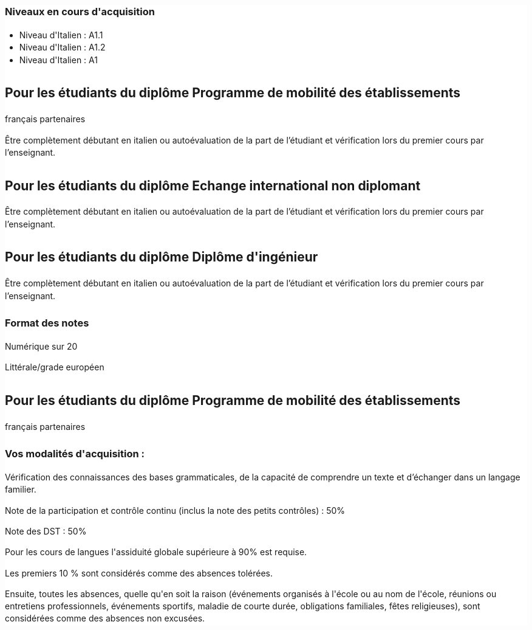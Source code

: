 ### Niveaux en cours d'acquisition

  * Niveau d'Italien : A1.1
  * Niveau d'Italien : A1.2
  * Niveau d'Italien : A1

## Pour les étudiants du diplôme Programme de mobilité des établissements
français partenaires

Être complètement débutant en italien ou autoévaluation de la part de
l’étudiant et vérification lors du premier cours par l’enseignant.

## Pour les étudiants du diplôme Echange international non diplomant

Être complètement débutant en italien ou autoévaluation de la part de
l’étudiant et vérification lors du premier cours par l’enseignant.

## Pour les étudiants du diplôme Diplôme d'ingénieur

Être complètement débutant en italien ou autoévaluation de la part de
l’étudiant et vérification lors du premier cours par l’enseignant.

### Format des notes

Numérique sur 20

Littérale/grade européen

## Pour les étudiants du diplôme Programme de mobilité des établissements
français partenaires

### Vos modalités d'acquisition :

Vérification des connaissances des bases grammaticales, de la capacité de
comprendre un texte et d’échanger dans un langage familier.

Note de la participation et contrôle continu (inclus la note des petits
contrôles) : 50%

Note des DST : 50%

Pour les cours de langues l'assiduité globale supérieure à 90% est requise.

Les premiers 10 % sont considérés comme des absences tolérées.

Ensuite, toutes les absences, quelle qu'en soit la raison (événements
organisés à l'école ou au nom de l'école, réunions ou entretiens
professionnels, événements sportifs, maladie de courte durée, obligations
familiales, fêtes religieuses), sont considérées comme des absences non
excusées.
